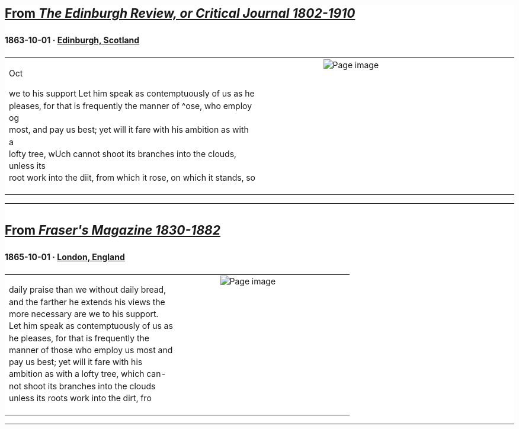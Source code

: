 
## [From _The Edinburgh Review, or Critical Journal 1802-1910_](https://archive.org/details/sim_edinburgh-review-critical-journal_1863-10_118_242/page/n133/mode/1up?view=theater)

#### 1863-10-01 &middot; [Edinburgh, Scotland](http://dbpedia.org/resource/Edinburgh)

<table style="width: 100%;"><tr><td style="width: 50%">

  
  
Oct  
  
we to his support Let him speak as contemptuously of us as he  
pleases, for that is frequently the manner of ^ose, who employ og  
most, and pay us best; yet will it fare with his ambition as with a  
lofty tree, wUch cannot shoot its branches into the clouds, unless its  
root work into the diit, from which it rose, on which it stands, so
</td><td style="width: 50%; max-height: 75%; margin: auto; display: block;">
<img alt="Page image" src="https://iiif.archive.org/image/iiif/2/sim_edinburgh-review-critical-journal_1863-10_118_242%2Fsim_edinburgh-review-critical-journal_1863-10_118_242_jp2.zip%2Fsim_edinburgh-review-critical-journal_1863-10_118_242_jp2%2Fsim_edinburgh-review-critical-journal_1863-10_118_242_0133.jp2/pct:20.220588235294116,10.546378653113088,68.11974789915966,10.48284625158831/600,/0/default.jpg"/>
</td>
</tr></table>

---

## [From _Fraser's Magazine 1830-1882_](https://archive.org/details/sim_frasers-magazine_1865-10_72_430/page/n87/mode/1up?view=theater)

#### 1865-10-01 &middot; [London, England](http://dbpedia.org/resource/London)

<table style="width: 100%;"><tr><td style="width: 50%">

  
  
daily praise than we without daily bread,  
and the farther he extends his views the  
more necessary are we to his support.  
Let him speak as contemptuously of us as  
he pleases, for that is frequently the  
manner of those who employ us most and  
pay us best; yet will it fare with his  
ambition as with a lofty tree, which can-  
not shoot its branches into the clouds  
unless its roots work into the dirt, fro
</td><td style="width: 50%; max-height: 75%; margin: auto; display: block;">
<img alt="Page image" src="https://iiif.archive.org/image/iiif/2/sim_frasers-magazine_1865-10_72_430%2Fsim_frasers-magazine_1865-10_72_430_jp2.zip%2Fsim_frasers-magazine_1865-10_72_430_jp2%2Fsim_frasers-magazine_1865-10_72_430_0087.jp2/pct:19.623161764705884,11.013590033975085,31.52573529411765,11.353340883352208/600,/0/default.jpg"/>
</td>
</tr></table>

---

